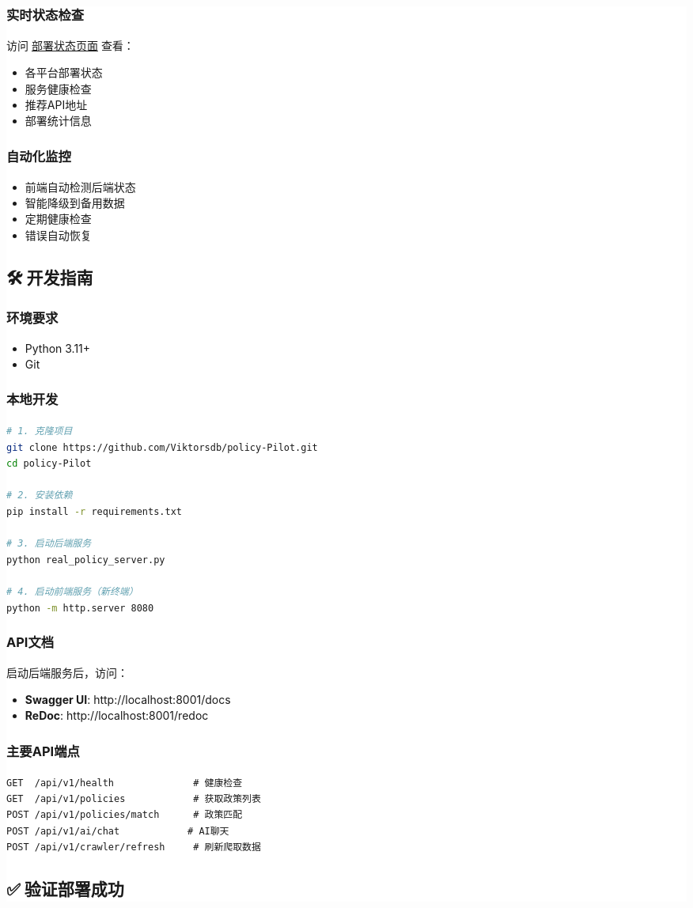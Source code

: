 ### 实时状态检查
访问 [部署状态页面](https://viktorsdb.github.io/policy-Pilot/deploy_status.html) 查看：
- 各平台部署状态
- 服务健康检查
- 推荐API地址
- 部署统计信息

### 自动化监控
- 前端自动检测后端状态
- 智能降级到备用数据
- 定期健康检查
- 错误自动恢复

## 🛠️ 开发指南

### 环境要求
- Python 3.11+
- Git

### 本地开发
```bash
# 1. 克隆项目
git clone https://github.com/Viktorsdb/policy-Pilot.git
cd policy-Pilot

# 2. 安装依赖
pip install -r requirements.txt

# 3. 启动后端服务
python real_policy_server.py

# 4. 启动前端服务（新终端）
python -m http.server 8080
```

### API文档
启动后端服务后，访问：
- **Swagger UI**: http://localhost:8001/docs
- **ReDoc**: http://localhost:8001/redoc

### 主要API端点
```
GET  /api/v1/health              # 健康检查
GET  /api/v1/policies            # 获取政策列表
POST /api/v1/policies/match      # 政策匹配
POST /api/v1/ai/chat            # AI聊天
POST /api/v1/crawler/refresh     # 刷新爬取数据
```

## ✅ 验证部署成功
